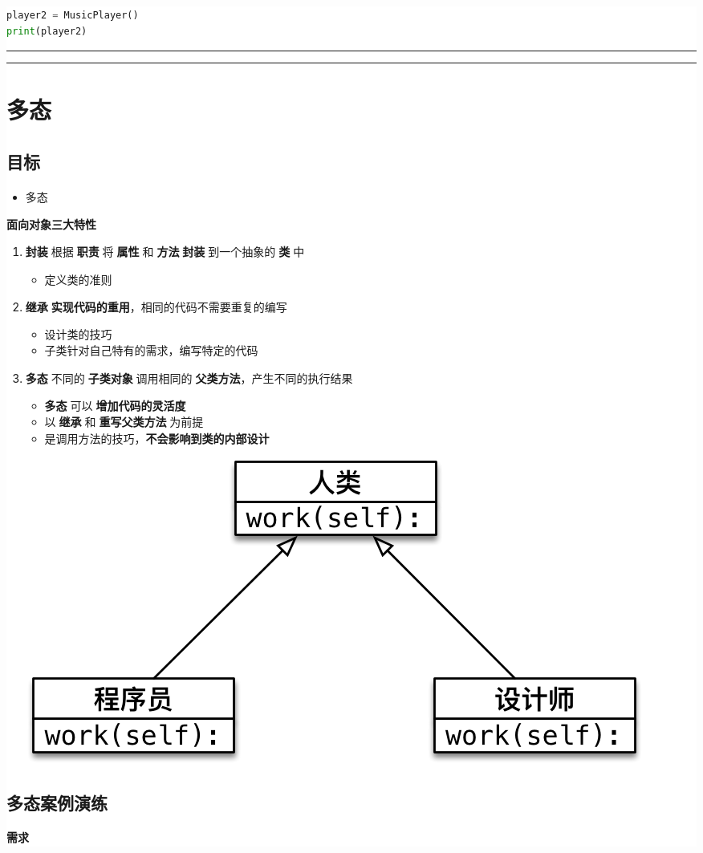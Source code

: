```python
player2 = MusicPlayer()
print(player2)

```

---
---
# 多态

## 目标

* 多态

**面向对象三大特性**

1. **封装** 根据 **职责** 将 **属性** 和 **方法** **封装** 到一个抽象的 **类** 中
    * 定义类的准则 
2. **继承** **实现代码的重用**，相同的代码不需要重复的编写
    * 设计类的技巧 
    * 子类针对自己特有的需求，编写特定的代码
3. **多态** 不同的 **子类对象** 调用相同的 **父类方法**，产生不同的执行结果
    * **多态** 可以 **增加代码的灵活度**
    * 以 **继承** 和 **重写父类方法** 为前提
    * 是调用方法的技巧，**不会影响到类的内部设计**

    ![016_多态示意图-w384](assets/016_%E5%A4%9A%E6%80%81%E7%A4%BA%E6%84%8F%E5%9B%BE.png)

## 多态案例演练

**需求**
